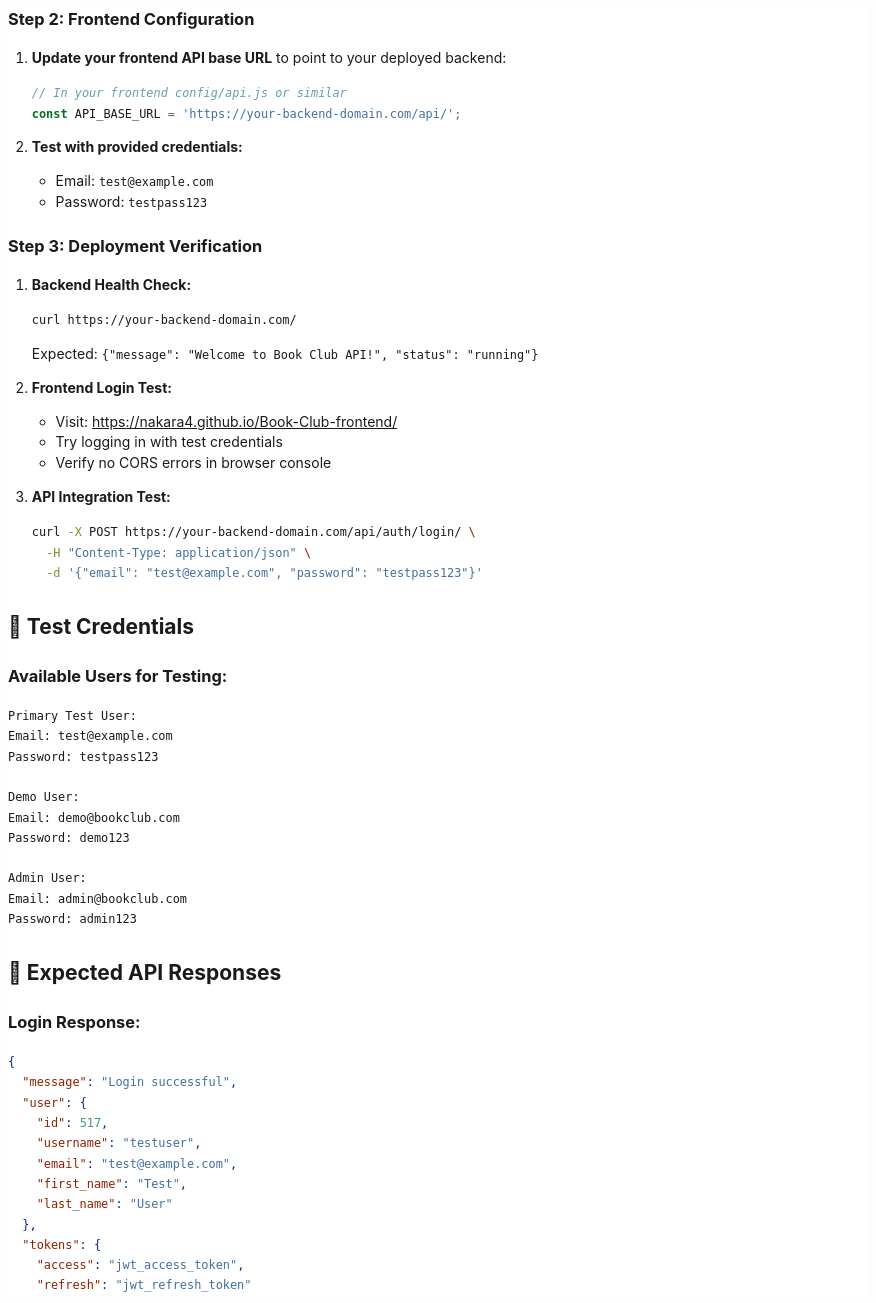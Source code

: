 ### **Step 2: Frontend Configuration**

1. **Update your frontend API base URL** to point to your deployed backend:
   ```javascript
   // In your frontend config/api.js or similar
   const API_BASE_URL = 'https://your-backend-domain.com/api/';
   ```

2. **Test with provided credentials:**
   - Email: `test@example.com`
   - Password: `testpass123`

### **Step 3: Deployment Verification**

1. **Backend Health Check:**
   ```bash
   curl https://your-backend-domain.com/
   ```
   Expected: `{"message": "Welcome to Book Club API!", "status": "running"}`

2. **Frontend Login Test:**
   - Visit: https://nakara4.github.io/Book-Club-frontend/
   - Try logging in with test credentials
   - Verify no CORS errors in browser console

3. **API Integration Test:**
   ```bash
   curl -X POST https://your-backend-domain.com/api/auth/login/ \
     -H "Content-Type: application/json" \
     -d '{"email": "test@example.com", "password": "testpass123"}'
   ```

## 🧪 **Test Credentials**

### **Available Users for Testing:**
```
Primary Test User:
Email: test@example.com
Password: testpass123

Demo User:  
Email: demo@bookclub.com
Password: demo123

Admin User:
Email: admin@bookclub.com  
Password: admin123
```

## 🔧 **Expected API Responses**

### **Login Response:**
```json
{
  "message": "Login successful",
  "user": {
    "id": 517,
    "username": "testuser",
    "email": "test@example.com",
    "first_name": "Test",
    "last_name": "User"
  },
  "tokens": {
    "access": "jwt_access_token",
    "refresh": "jwt_refresh_token"
```